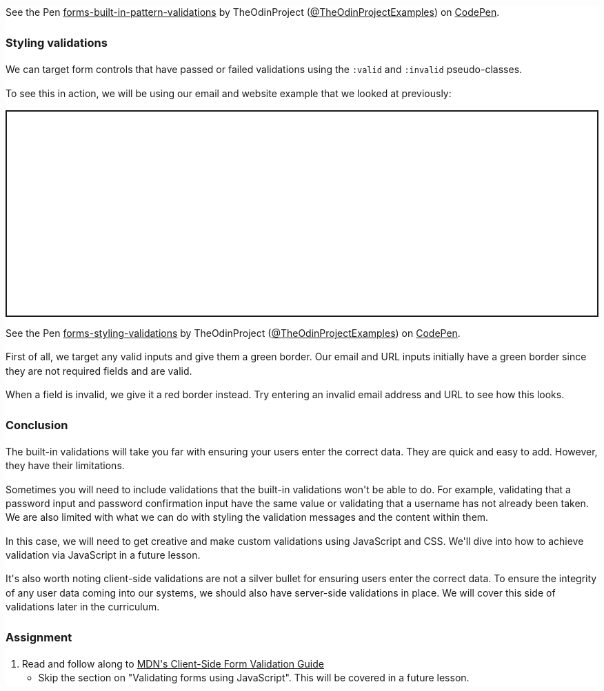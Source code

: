   <span>See the Pen <a href="https://codepen.io/TheOdinProjectExamples/pen/eYGRZbK">
  forms-built-in-pattern-validations</a> by TheOdinProject (<a href="https://codepen.io/TheOdinProjectExamples">@TheOdinProjectExamples</a>)
  on <a href="https://codepen.io">CodePen</a>.</span>

</p>

<script async src="https://cpwebassets.codepen.io/assets/embed/ei.js"></script>

### Styling validations

We can target form controls that have passed or failed validations using the `:valid` and `:invalid` pseudo-classes.

To see this in action, we will be using our email and website example that we looked at previously:

<p class="codepen" data-height="300" data-theme-id="dark" data-default-tab="html,result" data-slug-hash="dyVRMwx" data-preview="true" data-user="TheOdinProjectExamples" style="height: 300px; box-sizing: border-box; display: flex; align-items: center; justify-content: center; border: 2px solid; margin: 1em 0; padding: 1em;">

  <span>See the Pen <a href="https://codepen.io/TheOdinProjectExamples/pen/dyVRMwx">
  forms-styling-validations</a> by TheOdinProject (<a href="https://codepen.io/TheOdinProjectExamples">@TheOdinProjectExamples</a>)
  on <a href="https://codepen.io">CodePen</a>.</span>

</p>

<script async src="https://cpwebassets.codepen.io/assets/embed/ei.js"></script>

First of all, we target any valid inputs and give them a green border. Our email and URL inputs initially have a green border since they are not required fields and are valid.

When a field is invalid, we give it a red border instead. Try entering an invalid email address and URL to see how this looks.

### Conclusion

The built-in validations will take you far with ensuring your users enter the correct data. They are quick and easy to add. However, they have their limitations.

Sometimes you will need to include validations that the built-in validations won't be able to do. For example, validating that a password input and password confirmation input have the same value or validating that a username has not already been taken. We are also limited with what we can do with styling the validation messages and the content within them.

In this case, we will need to get creative and make custom validations using JavaScript and CSS. We'll dive into how to achieve validation via JavaScript in a future lesson.

It's also worth noting client-side validations are not a silver bullet for ensuring users enter the correct data. To ensure the integrity of any user data coming into our systems, we should also have server-side validations in place. We will cover this side of validations later in the curriculum.

### Assignment

<div class="lesson-content__panel" markdown="1">

1. Read and follow along to [MDN's Client-Side Form Validation Guide](https://developer.mozilla.org/en-US/docs/Learn/Forms/Form_validation)
   - Skip the section on "Validating forms using JavaScript". This will be covered in a future lesson.
